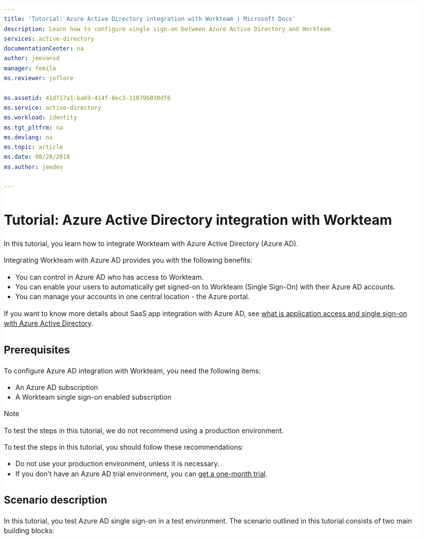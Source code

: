 ```yaml
---
title: 'Tutorial: Azure Active Directory integration with Workteam | Microsoft Docs'
description: Learn how to configure single sign-on between Azure Active Directory and Workteam.
services: active-directory
documentationCenter: na
author: jeevansd
manager: femila
ms.reviewer: joflore

ms.assetid: 41df17a1-ba69-414f-8ec3-11079b030df6
ms.service: active-directory
ms.workload: identity
ms.tgt_pltfrm: na
ms.devlang: na
ms.topic: article
ms.date: 08/28/2018
ms.author: jeedes

---
```

# Tutorial: Azure Active Directory integration with Workteam

In this tutorial, you learn how to integrate Workteam with Azure Active Directory (Azure AD).

Integrating Workteam with Azure AD provides you with the following benefits:

- You can control in Azure AD who has access to Workteam.
- You can enable your users to automatically get signed-on to Workteam (Single Sign-On) with their Azure AD accounts.
- You can manage your accounts in one central location - the Azure portal.

If you want to know more details about SaaS app integration with Azure AD, see [what is application access and single sign-on with Azure Active Directory](../manage-apps/what-is-single-sign-on.md).

## Prerequisites

To configure Azure AD integration with Workteam, you need the following items:

- An Azure AD subscription
- A Workteam single sign-on enabled subscription

> [!NOTE]
> To test the steps in this tutorial, we do not recommend using a production environment.

To test the steps in this tutorial, you should follow these recommendations:

- Do not use your production environment, unless it is necessary.
- If you don't have an Azure AD trial environment, you can [get a one-month trial](https://azure.microsoft.com/pricing/free-trial/).

## Scenario description
In this tutorial, you test Azure AD single sign-on in a test environment. 
The scenario outlined in this tutorial consists of two main building blocks:


[1]: ./media/workteam-tutorial/tutorial_general_01.png
[2]: ./media/workteam-tutorial/tutorial_general_02.png
[3]: ./media/workteam-tutorial/tutorial_general_03.png
[4]: ./media/workteam-tutorial/tutorial_general_04.png
[100]: ./media/workteam-tutorial/tutorial_general_100.png
[200]: ./media/workteam-tutorial/tutorial_general_200.png
[201]: ./media/workteam-tutorial/tutorial_general_201.png
[202]: ./media/workteam-tutorial/tutorial_general_202.png
[203]: ./media/workteam-tutorial/tutorial_general_203.png